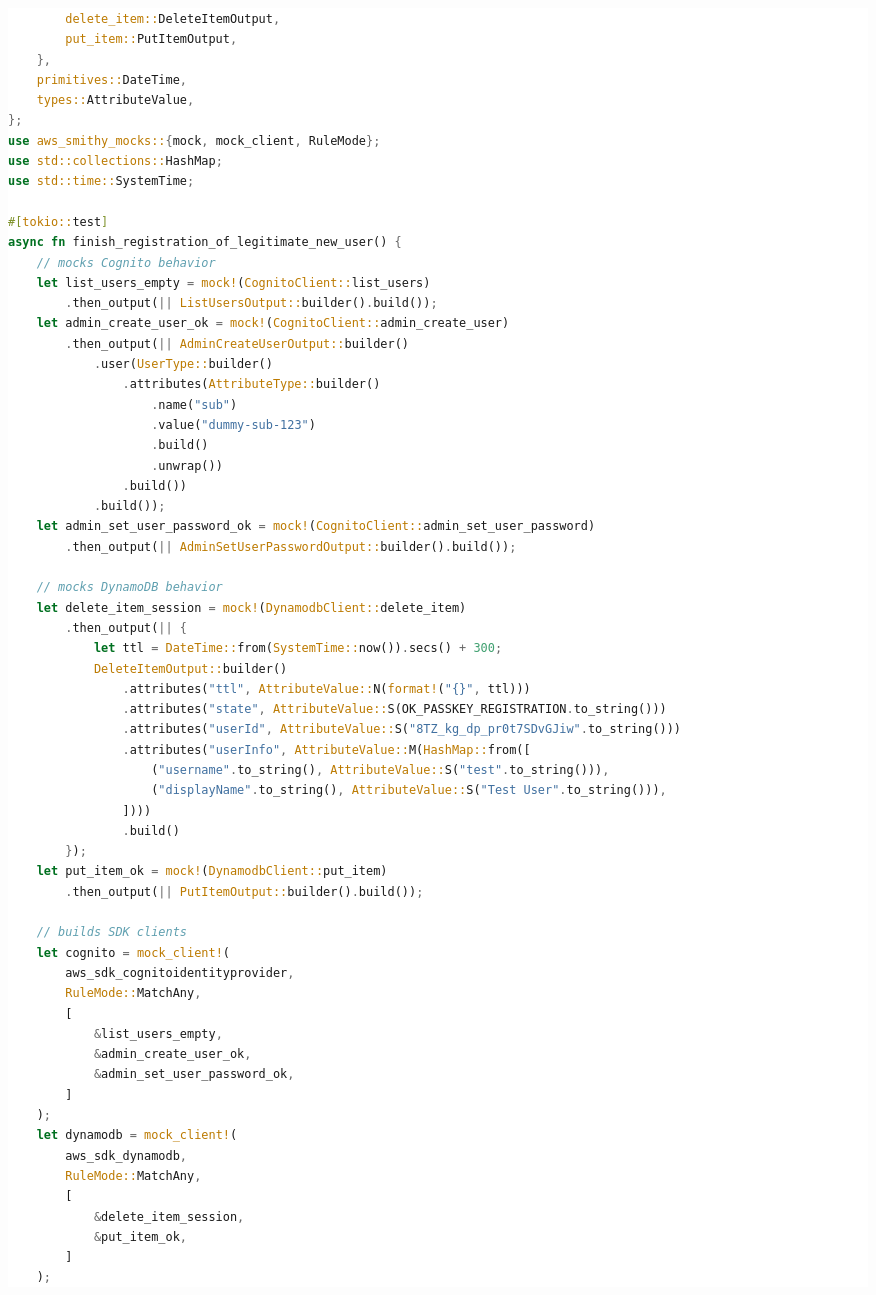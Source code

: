 ```rust
        delete_item::DeleteItemOutput,
        put_item::PutItemOutput,
    },
    primitives::DateTime,
    types::AttributeValue,
};
use aws_smithy_mocks::{mock, mock_client, RuleMode};
use std::collections::HashMap;
use std::time::SystemTime;

#[tokio::test]
async fn finish_registration_of_legitimate_new_user() {
    // mocks Cognito behavior
    let list_users_empty = mock!(CognitoClient::list_users)
        .then_output(|| ListUsersOutput::builder().build());
    let admin_create_user_ok = mock!(CognitoClient::admin_create_user)
        .then_output(|| AdminCreateUserOutput::builder()
            .user(UserType::builder()
                .attributes(AttributeType::builder()
                    .name("sub")
                    .value("dummy-sub-123")
                    .build()
                    .unwrap())
                .build())
            .build());
    let admin_set_user_password_ok = mock!(CognitoClient::admin_set_user_password)
        .then_output(|| AdminSetUserPasswordOutput::builder().build());

    // mocks DynamoDB behavior
    let delete_item_session = mock!(DynamodbClient::delete_item)
        .then_output(|| {
            let ttl = DateTime::from(SystemTime::now()).secs() + 300;
            DeleteItemOutput::builder()
                .attributes("ttl", AttributeValue::N(format!("{}", ttl)))
                .attributes("state", AttributeValue::S(OK_PASSKEY_REGISTRATION.to_string()))
                .attributes("userId", AttributeValue::S("8TZ_kg_dp_pr0t7SDvGJiw".to_string()))
                .attributes("userInfo", AttributeValue::M(HashMap::from([
                    ("username".to_string(), AttributeValue::S("test".to_string())),
                    ("displayName".to_string(), AttributeValue::S("Test User".to_string())),
                ])))
                .build()
        });
    let put_item_ok = mock!(DynamodbClient::put_item)
        .then_output(|| PutItemOutput::builder().build());

    // builds SDK clients
    let cognito = mock_client!(
        aws_sdk_cognitoidentityprovider,
        RuleMode::MatchAny,
        [
            &list_users_empty,
            &admin_create_user_ok,
            &admin_set_user_password_ok,
        ]
    );
    let dynamodb = mock_client!(
        aws_sdk_dynamodb,
        RuleMode::MatchAny,
        [
            &delete_item_session,
            &put_item_ok,
        ]
    );
```